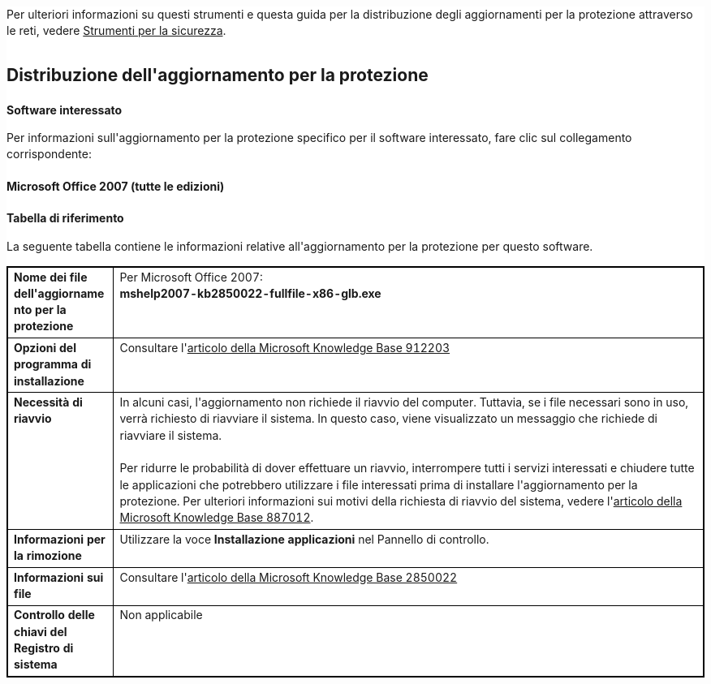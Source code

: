 Per ulteriori informazioni su questi strumenti e questa guida per la distribuzione degli aggiornamenti per la protezione attraverso le reti, vedere [Strumenti per la sicurezza](http://technet.microsoft.com/security/cc297183).

Distribuzione dell'aggiornamento per la protezione
--------------------------------------------------

<span></span>
**Software interessato**

Per informazioni sull'aggiornamento per la protezione specifico per il software interessato, fare clic sul collegamento corrispondente:

#### Microsoft Office 2007 (tutte le edizioni)

**Tabella di riferimento**

La seguente tabella contiene le informazioni relative all'aggiornamento per la protezione per questo software.

<p> </p>
<table style="border:1px solid black;">
<tbody>
<tr class="odd">
<td style="border:1px solid black;"><strong>Nome dei file dell'aggiornamento per la protezione</strong></td>
<td style="border:1px solid black;">Per Microsoft Office 2007:<br />
<strong>mshelp2007-kb2850022-fullfile-x86-glb.exe</strong></td>
</tr>
<tr class="even">
<td style="border:1px solid black;"><strong>Opzioni del programma di installazione</strong></td>
<td style="border:1px solid black;">Consultare l'<a href="http://support.microsoft.com/kb/912203">articolo della Microsoft Knowledge Base 912203</a></td>
</tr>
<tr class="odd">
<td style="border:1px solid black;"><strong>Necessità</strong> <strong>di riavvio</strong></td>
<td style="border:1px solid black;">In alcuni casi, l'aggiornamento non richiede il riavvio del computer. Tuttavia, se i file necessari sono in uso, verrà richiesto di riavviare il sistema. In questo caso, viene visualizzato un messaggio che richiede di riavviare il sistema.<br />
<br />
Per ridurre le probabilità di dover effettuare un riavvio, interrompere tutti i servizi interessati e chiudere tutte le applicazioni che potrebbero utilizzare i file interessati prima di installare l'aggiornamento per la protezione. Per ulteriori informazioni sui motivi della richiesta di riavvio del sistema, vedere l'<a href="http://support.microsoft.com/kb/887012">articolo della Microsoft Knowledge Base 887012</a>.</td>
</tr>
<tr class="even">
<td style="border:1px solid black;"><strong>Informazioni</strong> <strong>per la rimozione</strong></td>
<td style="border:1px solid black;">Utilizzare la voce <strong>Installazione applicazioni</strong> nel Pannello di controllo.</td>
</tr>
<tr class="odd">
<td style="border:1px solid black;"><strong>Informazioni</strong> <strong>sui file</strong></td>
<td style="border:1px solid black;">Consultare l'<a href="http://support.microsoft.com/kb/2850022">articolo della Microsoft Knowledge Base 2850022</a></td>
</tr>
<tr class="even">
<td style="border:1px solid black;"><strong>Controllo</strong> <strong>delle chiavi del Registro di sistema</strong></td>
<td style="border:1px solid black;">Non applicabile</td>
</tr>
</tbody>
</table>
  